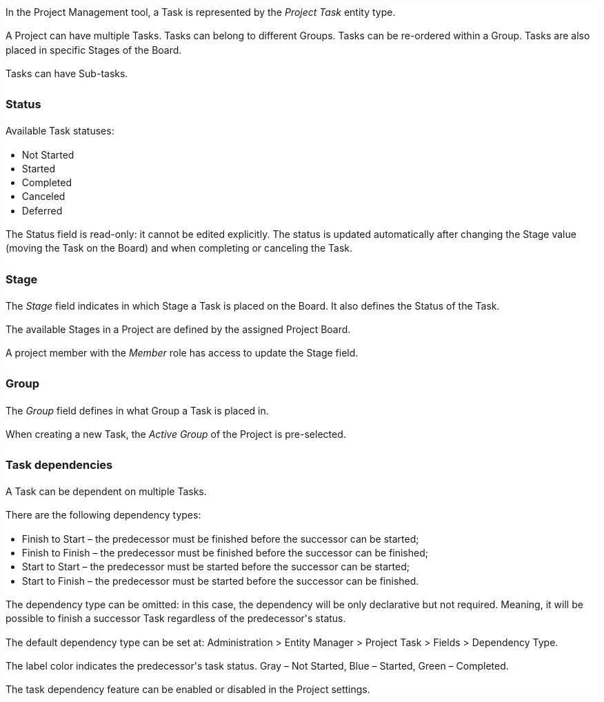 In the Project Management tool, a Task is represented by the *Project Task* entity type.

A Project can have multiple Tasks. Tasks can belong to different Groups. Tasks can be re-ordered within a Group. Tasks are also placed in specific Stages of the Board.

Tasks can have Sub-tasks.

### Status

Available Task statuses:

* Not Started
* Started
* Completed
* Canceled
* Deferred

The Status field is read-only: it cannot be edited explicitly. The status is updated automatically after changing the Stage value (moving the Task on the Board) and when completing or canceling the Task.

### Stage

The *Stage* field indicates in which Stage a Task is placed on the Board. It also defines the Status of the Task.

The available Stages in a Project are defined by the assigned Project Board.

A project member with the *Member* role has access to update the Stage field.

### Group

The *Group* field defines in what Group a Task is placed in.

When creating a new Task, the *Active Group* of the Project is pre-selected.

### Task dependencies

A Task can be dependent on multiple Tasks.

There are the following dependency types:

* Finish to Start – the predecessor must be finished before the successor can be started;
* Finish to Finish – the predecessor must be finished before the successor can be finished;
* Start to Start – the predecessor must be started before the successor can be started;
* Start to Finish – the predecessor must be started before the successor can be finished.

The dependency type can be omitted: in this case, the dependency will be only declarative but not required. Meaning, it will be possible to finish a successor Task regardless of the predecessor's status.

The default dependency type can be set at: Administration > Entity Manager > Project Task > Fields > Dependency Type.

The label color indicates the predecessor's task status. Gray – Not Started, Blue – Started, Green – Completed.

The task dependency feature can be enabled or disabled in the Project settings.
